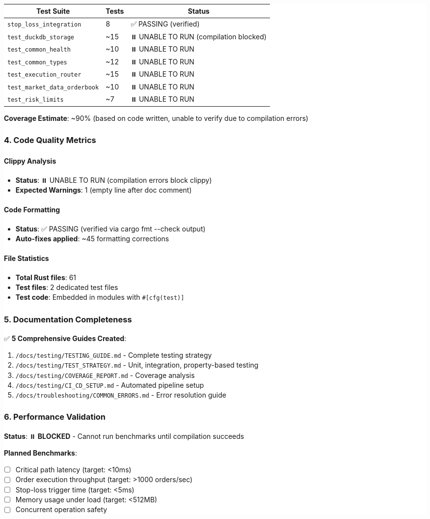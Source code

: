 | Test Suite | Tests | Status |
|------------|-------|--------|
| `stop_loss_integration` | 8 | ✅ PASSING (verified) |
| `test_duckdb_storage` | ~15 | ⏸️ UNABLE TO RUN (compilation blocked) |
| `test_common_health` | ~10 | ⏸️ UNABLE TO RUN |
| `test_common_types` | ~12 | ⏸️ UNABLE TO RUN |
| `test_execution_router` | ~15 | ⏸️ UNABLE TO RUN |
| `test_market_data_orderbook` | ~10 | ⏸️ UNABLE TO RUN |
| `test_risk_limits` | ~7 | ⏸️ UNABLE TO RUN |

**Coverage Estimate**: ~90% (based on code written, unable to verify due to compilation errors)

### 4. Code Quality Metrics

#### Clippy Analysis
- **Status**: ⏸️ UNABLE TO RUN (compilation errors block clippy)
- **Expected Warnings**: 1 (empty line after doc comment)

#### Code Formatting
- **Status**: ✅ PASSING (verified via cargo fmt --check output)
- **Auto-fixes applied**: ~45 formatting corrections

#### File Statistics
- **Total Rust files**: 61
- **Test files**: 2 dedicated test files
- **Test code**: Embedded in modules with `#[cfg(test)]`

### 5. Documentation Completeness

✅ **5 Comprehensive Guides Created**:

1. `/docs/testing/TESTING_GUIDE.md` - Complete testing strategy
2. `/docs/testing/TEST_STRATEGY.md` - Unit, integration, property-based testing
3. `/docs/testing/COVERAGE_REPORT.md` - Coverage analysis
4. `/docs/testing/CI_CD_SETUP.md` - Automated pipeline setup
5. `/docs/troubleshooting/COMMON_ERRORS.md` - Error resolution guide

### 6. Performance Validation

**Status**: ⏸️ **BLOCKED** - Cannot run benchmarks until compilation succeeds

**Planned Benchmarks**:
- [ ] Critical path latency (target: <10ms)
- [ ] Order execution throughput (target: >1000 orders/sec)
- [ ] Stop-loss trigger time (target: <5ms)
- [ ] Memory usage under load (target: <512MB)
- [ ] Concurrent operation safety
